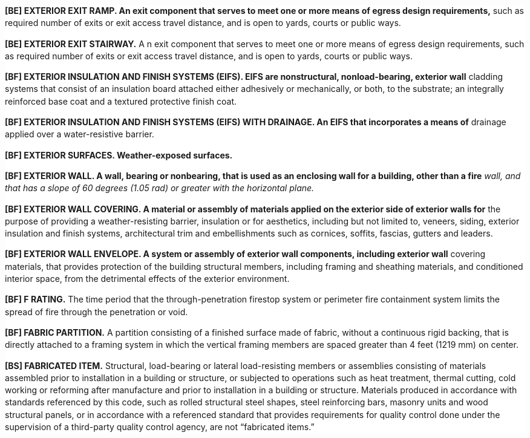 **[BE] EXTERIOR EXIT RAMP. An exit component that serves to meet one or more means of egress design requirements,**
such as required number of exits or exit access travel distance, and is open to yards, courts or public ways.

**[BE] EXTERIOR EXIT STAIRWAY.** A n exit component that serves to meet one or more means of egress design
requirements, such as required number of exits or exit access travel distance, and is open to yards, courts or public ways.

**[BF] EXTERIOR INSULATION AND FINISH SYSTEMS (EIFS). EIFS are nonstructural, nonload-bearing, exterior wall**
cladding systems that consist of an insulation board attached either adhesively or mechanically, or both, to the
substrate; an integrally reinforced base coat and a textured protective finish coat.

**[BF] EXTERIOR INSULATION AND FINISH SYSTEMS (EIFS) WITH DRAINAGE. An EIFS that incorporates a means of**
drainage applied over a water-resistive barrier.



**[BF] EXTERIOR SURFACES. Weather-exposed surfaces.**



**[BF] EXTERIOR WALL. A wall, bearing or nonbearing, that is used as an enclosing wall for a building, other than a fire**
_wall, and that has a slope of 60 degrees (1.05 rad) or greater with the horizontal plane._

**[BF] EXTERIOR WALL COVERING. A material or assembly of materials applied on the exterior side of exterior walls for**
the purpose of providing a weather-resisting barrier, insulation or for aesthetics, including but not limited to, veneers,
siding, exterior insulation and finish systems, architectural trim and embellishments such as cornices, soffits, fascias,
gutters and leaders.

**[BF] EXTERIOR WALL ENVELOPE. A system or assembly of exterior wall components, including exterior wall** covering
materials, that provides protection of the building structural members, including framing and sheathing materials, and
conditioned interior space, from the detrimental effects of the exterior environment.

**[BF] F RATING.** The time period that the through-penetration firestop system or perimeter fire containment system
limits the spread of fire through the penetration or void.

**[BF] FABRIC PARTITION.** A partition consisting of a finished surface made of fabric, without a continuous rigid
backing, that is directly attached to a framing system in which the vertical framing members are spaced greater than 4
feet (1219 mm) on center.

**[BS] FABRICATED ITEM.** Structural, load-bearing or lateral load-resisting members or assemblies consisting of
materials assembled prior to installation in a building or structure, or subjected to operations such as heat treatment,
thermal cutting, cold working or reforming after manufacture and prior to installation in a building or structure. Materials
produced in accordance with standards referenced by this code, such as rolled structural steel shapes, steel reinforcing
bars, masonry units and wood structural panels, or in accordance with a referenced standard that provides requirements
for quality control done under the supervision of a third-party quality control agency, are not “fabricated items.”
